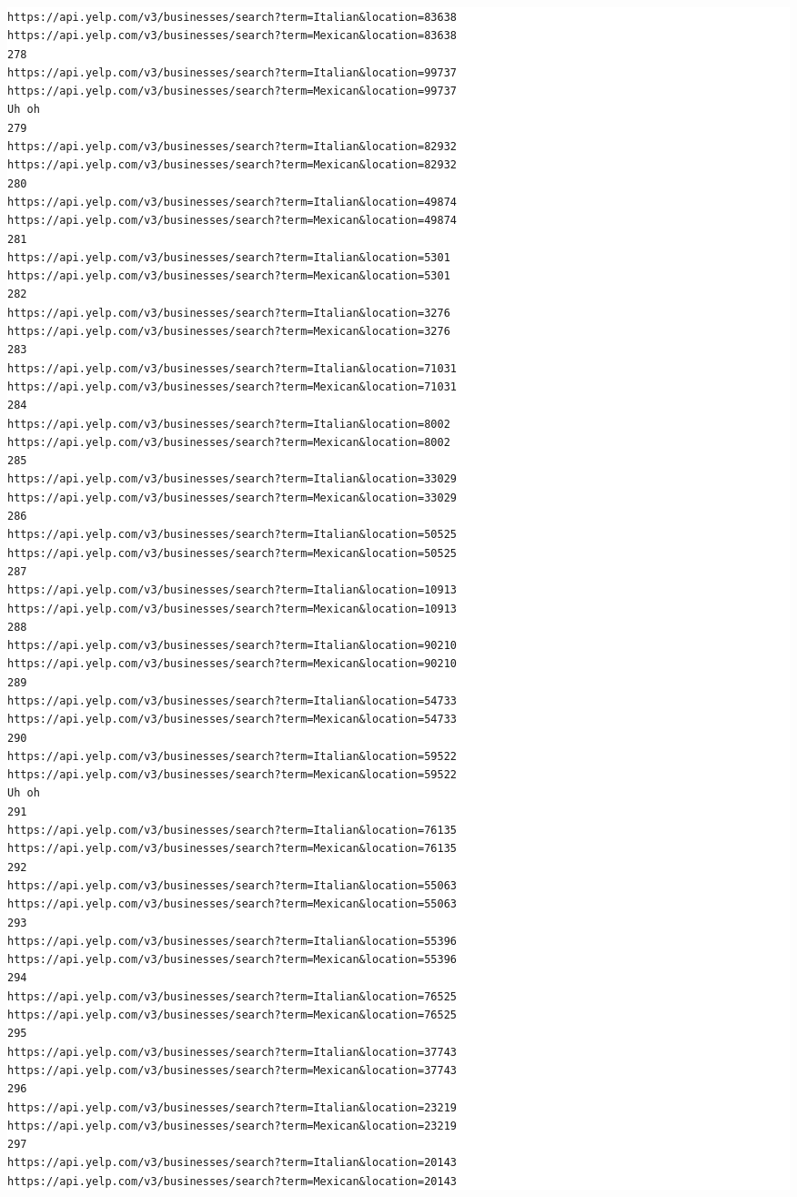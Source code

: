     https://api.yelp.com/v3/businesses/search?term=Italian&location=83638
    https://api.yelp.com/v3/businesses/search?term=Mexican&location=83638
    278
    https://api.yelp.com/v3/businesses/search?term=Italian&location=99737
    https://api.yelp.com/v3/businesses/search?term=Mexican&location=99737
    Uh oh
    279
    https://api.yelp.com/v3/businesses/search?term=Italian&location=82932
    https://api.yelp.com/v3/businesses/search?term=Mexican&location=82932
    280
    https://api.yelp.com/v3/businesses/search?term=Italian&location=49874
    https://api.yelp.com/v3/businesses/search?term=Mexican&location=49874
    281
    https://api.yelp.com/v3/businesses/search?term=Italian&location=5301
    https://api.yelp.com/v3/businesses/search?term=Mexican&location=5301
    282
    https://api.yelp.com/v3/businesses/search?term=Italian&location=3276
    https://api.yelp.com/v3/businesses/search?term=Mexican&location=3276
    283
    https://api.yelp.com/v3/businesses/search?term=Italian&location=71031
    https://api.yelp.com/v3/businesses/search?term=Mexican&location=71031
    284
    https://api.yelp.com/v3/businesses/search?term=Italian&location=8002
    https://api.yelp.com/v3/businesses/search?term=Mexican&location=8002
    285
    https://api.yelp.com/v3/businesses/search?term=Italian&location=33029
    https://api.yelp.com/v3/businesses/search?term=Mexican&location=33029
    286
    https://api.yelp.com/v3/businesses/search?term=Italian&location=50525
    https://api.yelp.com/v3/businesses/search?term=Mexican&location=50525
    287
    https://api.yelp.com/v3/businesses/search?term=Italian&location=10913
    https://api.yelp.com/v3/businesses/search?term=Mexican&location=10913
    288
    https://api.yelp.com/v3/businesses/search?term=Italian&location=90210
    https://api.yelp.com/v3/businesses/search?term=Mexican&location=90210
    289
    https://api.yelp.com/v3/businesses/search?term=Italian&location=54733
    https://api.yelp.com/v3/businesses/search?term=Mexican&location=54733
    290
    https://api.yelp.com/v3/businesses/search?term=Italian&location=59522
    https://api.yelp.com/v3/businesses/search?term=Mexican&location=59522
    Uh oh
    291
    https://api.yelp.com/v3/businesses/search?term=Italian&location=76135
    https://api.yelp.com/v3/businesses/search?term=Mexican&location=76135
    292
    https://api.yelp.com/v3/businesses/search?term=Italian&location=55063
    https://api.yelp.com/v3/businesses/search?term=Mexican&location=55063
    293
    https://api.yelp.com/v3/businesses/search?term=Italian&location=55396
    https://api.yelp.com/v3/businesses/search?term=Mexican&location=55396
    294
    https://api.yelp.com/v3/businesses/search?term=Italian&location=76525
    https://api.yelp.com/v3/businesses/search?term=Mexican&location=76525
    295
    https://api.yelp.com/v3/businesses/search?term=Italian&location=37743
    https://api.yelp.com/v3/businesses/search?term=Mexican&location=37743
    296
    https://api.yelp.com/v3/businesses/search?term=Italian&location=23219
    https://api.yelp.com/v3/businesses/search?term=Mexican&location=23219
    297
    https://api.yelp.com/v3/businesses/search?term=Italian&location=20143
    https://api.yelp.com/v3/businesses/search?term=Mexican&location=20143